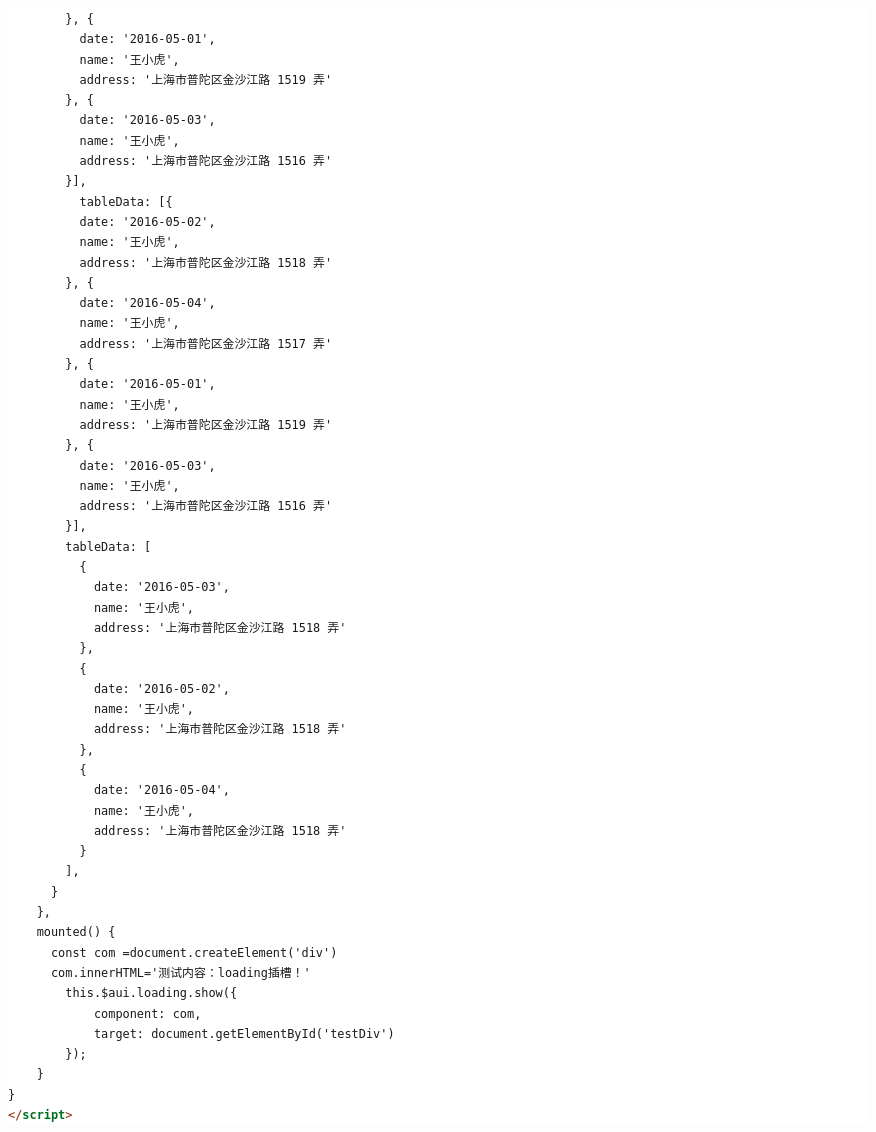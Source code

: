```html
        }, {
          date: '2016-05-01',
          name: '王小虎',
          address: '上海市普陀区金沙江路 1519 弄'
        }, {
          date: '2016-05-03',
          name: '王小虎',
          address: '上海市普陀区金沙江路 1516 弄'
        }],
          tableData: [{
          date: '2016-05-02',
          name: '王小虎',
          address: '上海市普陀区金沙江路 1518 弄'
        }, {
          date: '2016-05-04',
          name: '王小虎',
          address: '上海市普陀区金沙江路 1517 弄'
        }, {
          date: '2016-05-01',
          name: '王小虎',
          address: '上海市普陀区金沙江路 1519 弄'
        }, {
          date: '2016-05-03',
          name: '王小虎',
          address: '上海市普陀区金沙江路 1516 弄'
        }],
        tableData: [
          {
            date: '2016-05-03',
            name: '王小虎',
            address: '上海市普陀区金沙江路 1518 弄'
          },
          {
            date: '2016-05-02',
            name: '王小虎',
            address: '上海市普陀区金沙江路 1518 弄'
          },
          {
            date: '2016-05-04',
            name: '王小虎',
            address: '上海市普陀区金沙江路 1518 弄'
          }
        ], 
      }
    },
    mounted() {
      const com =document.createElement('div')
      com.innerHTML='测试内容：loading插槽！'
        this.$aui.loading.show({
            component: com,
            target: document.getElementById('testDiv')
        });
    }
}
</script>
```

